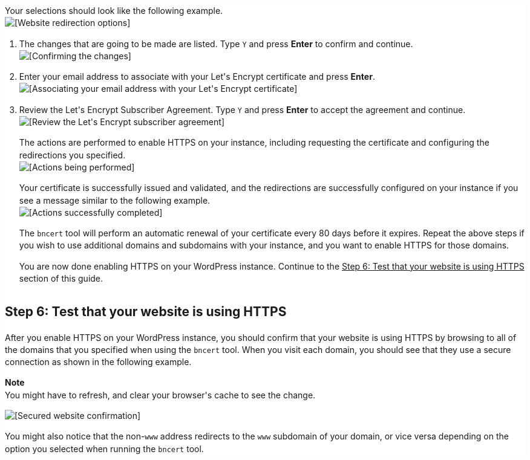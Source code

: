    Your selections should look like the following example\.  
![\[Website redirection options\]](https://d9yljz1nd5001.cloudfront.net/en_us/a825044edce3b3cf14c8cdbea7367d2e/images/bncert-enable-disable-redirection.png)

1. The changes that are going to be made are listed\. Type `Y` and press **Enter** to confirm and continue\.  
![\[Confirming the changes\]](https://d9yljz1nd5001.cloudfront.net/en_us/a825044edce3b3cf14c8cdbea7367d2e/images/bncert-confirm-changes.png)

1. Enter your email address to associate with your Let's Encrypt certificate and press **Enter**\.  
![\[Associating your email address with your Let's Encrypt certificate\]](https://d9yljz1nd5001.cloudfront.net/en_us/a825044edce3b3cf14c8cdbea7367d2e/images/bncert-email-address.png)

1. Review the Let's Encrypt Subscriber Agreement\. Type `Y` and press **Enter** to accept the agreement and continue\.  
![\[Review the Let's Encrypt subscriber agreement\]](https://d9yljz1nd5001.cloudfront.net/en_us/a825044edce3b3cf14c8cdbea7367d2e/images/bncert-lets-ecrypt-agreement.png)

   The actions are performed to enable HTTPS on your instance, including requesting the certificate and configuring the redirections you specified\.  
![\[Actions being performed\]](https://d9yljz1nd5001.cloudfront.net/en_us/a825044edce3b3cf14c8cdbea7367d2e/images/bncert-performing-actions.png)

   Your certificate is successfully issued and validated, and the redirections are successfully configured on your instance if you see a message similar to the following example\.  
![\[Actions successfully completed\]](https://d9yljz1nd5001.cloudfront.net/en_us/a825044edce3b3cf14c8cdbea7367d2e/images/bncert-success-conf.png)

   The `bncert` tool will perform an automatic renewal of your certificate every 80 days before it expires\. Repeat the above steps if you wish to use additional domains and subdomains with your instance, and you want to enable HTTPS for those domains\.

   You are now done enabling HTTPS on your WordPress instance\. Continue to the [Step 6: Test that your website is using HTTPS](#test-https-on-your-website) section of this guide\.

## Step 6: Test that your website is using HTTPS<a name="test-https-on-your-website"></a>

After you enable HTTPS on your WordPress instance, you should confirm that your website is using HTTPS by browsing to all of the domains that you specified when using the `bncert` tool\. When you visit each domain, you should see that they use a secure connection as shown in the following example\.

**Note**  
You might have to refresh, and clear your browser's cache to see the change\.

![\[Secured website confirmation\]](https://d9yljz1nd5001.cloudfront.net/en_us/a825044edce3b3cf14c8cdbea7367d2e/images/bncert-secured-website.png)

You might also notice that the non\-`www` address redirects to the `www` subdomain of your domain, or vice versa depending on the option you selected when running the `bncert` tool\.